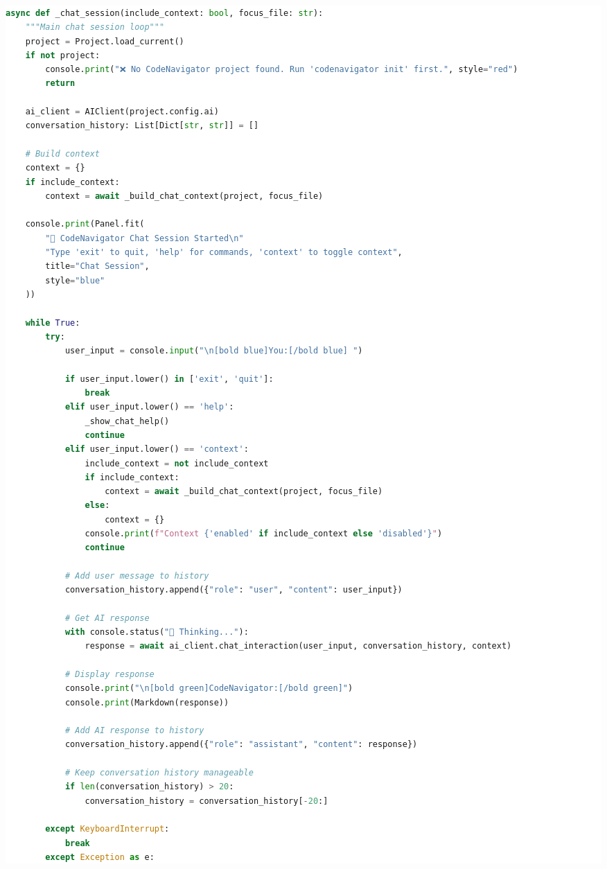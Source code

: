 ```python
async def _chat_session(include_context: bool, focus_file: str):
    """Main chat session loop"""
    project = Project.load_current()
    if not project:
        console.print("❌ No CodeNavigator project found. Run 'codenavigator init' first.", style="red")
        return
    
    ai_client = AIClient(project.config.ai)
    conversation_history: List[Dict[str, str]] = []
    
    # Build context
    context = {}
    if include_context:
        context = await _build_chat_context(project, focus_file)
    
    console.print(Panel.fit(
        "🤖 CodeNavigator Chat Session Started\n"
        "Type 'exit' to quit, 'help' for commands, 'context' to toggle context",
        title="Chat Session",
        style="blue"
    ))
    
    while True:
        try:
            user_input = console.input("\n[bold blue]You:[/bold blue] ")
            
            if user_input.lower() in ['exit', 'quit']:
                break
            elif user_input.lower() == 'help':
                _show_chat_help()
                continue
            elif user_input.lower() == 'context':
                include_context = not include_context
                if include_context:
                    context = await _build_chat_context(project, focus_file)
                else:
                    context = {}
                console.print(f"Context {'enabled' if include_context else 'disabled'}")
                continue
            
            # Add user message to history
            conversation_history.append({"role": "user", "content": user_input})
            
            # Get AI response
            with console.status("🤔 Thinking..."):
                response = await ai_client.chat_interaction(user_input, conversation_history, context)
            
            # Display response
            console.print("\n[bold green]CodeNavigator:[/bold green]")
            console.print(Markdown(response))
            
            # Add AI response to history
            conversation_history.append({"role": "assistant", "content": response})
            
            # Keep conversation history manageable
            if len(conversation_history) > 20:
                conversation_history = conversation_history[-20:]
                
        except KeyboardInterrupt:
            break
        except Exception as e:
```